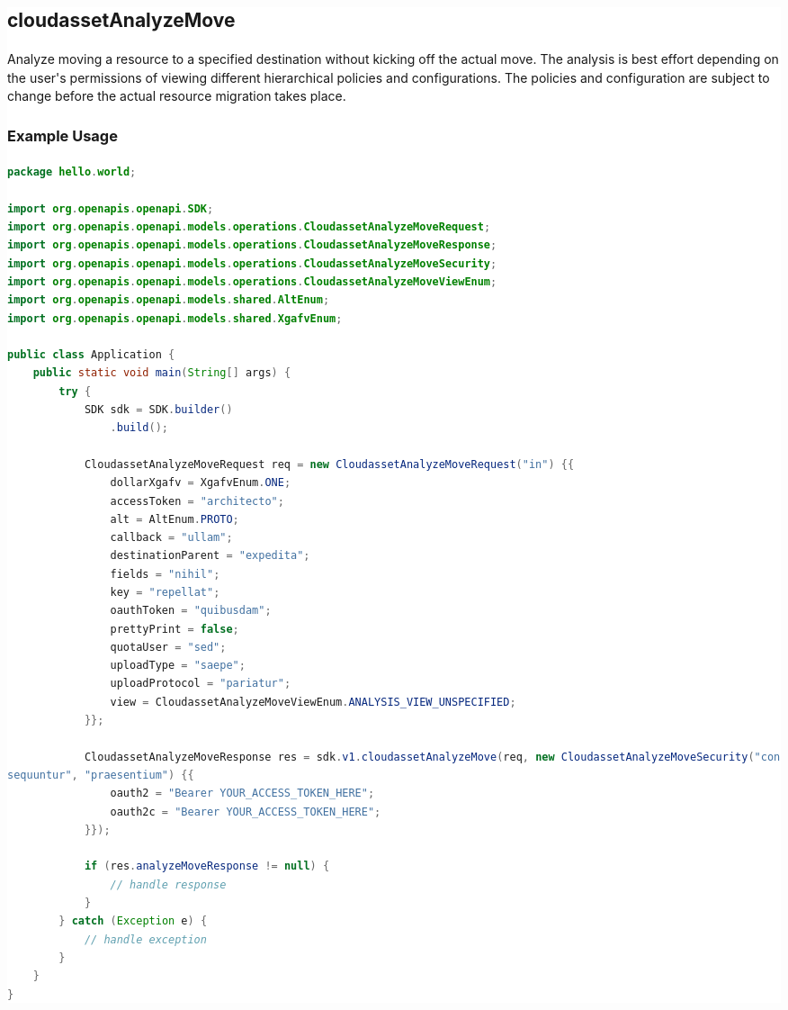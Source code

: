 ```java
```

## cloudassetAnalyzeMove

Analyze moving a resource to a specified destination without kicking off the actual move. The analysis is best effort depending on the user's permissions of viewing different hierarchical policies and configurations. The policies and configuration are subject to change before the actual resource migration takes place.

### Example Usage

```java
package hello.world;

import org.openapis.openapi.SDK;
import org.openapis.openapi.models.operations.CloudassetAnalyzeMoveRequest;
import org.openapis.openapi.models.operations.CloudassetAnalyzeMoveResponse;
import org.openapis.openapi.models.operations.CloudassetAnalyzeMoveSecurity;
import org.openapis.openapi.models.operations.CloudassetAnalyzeMoveViewEnum;
import org.openapis.openapi.models.shared.AltEnum;
import org.openapis.openapi.models.shared.XgafvEnum;

public class Application {
    public static void main(String[] args) {
        try {
            SDK sdk = SDK.builder()
                .build();

            CloudassetAnalyzeMoveRequest req = new CloudassetAnalyzeMoveRequest("in") {{
                dollarXgafv = XgafvEnum.ONE;
                accessToken = "architecto";
                alt = AltEnum.PROTO;
                callback = "ullam";
                destinationParent = "expedita";
                fields = "nihil";
                key = "repellat";
                oauthToken = "quibusdam";
                prettyPrint = false;
                quotaUser = "sed";
                uploadType = "saepe";
                uploadProtocol = "pariatur";
                view = CloudassetAnalyzeMoveViewEnum.ANALYSIS_VIEW_UNSPECIFIED;
            }};            

            CloudassetAnalyzeMoveResponse res = sdk.v1.cloudassetAnalyzeMove(req, new CloudassetAnalyzeMoveSecurity("consequuntur", "praesentium") {{
                oauth2 = "Bearer YOUR_ACCESS_TOKEN_HERE";
                oauth2c = "Bearer YOUR_ACCESS_TOKEN_HERE";
            }});

            if (res.analyzeMoveResponse != null) {
                // handle response
            }
        } catch (Exception e) {
            // handle exception
        }
    }
}
```
